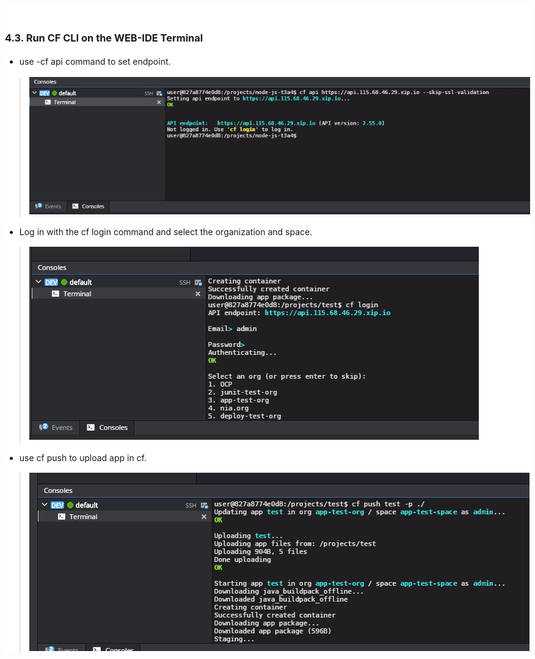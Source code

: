 <br>

### <div id='4.3'/> 4.3. Run CF CLI on the WEB-IDE Terminal

- use -cf api command to set endpoint.

> ![](./images/webide/web-ide-12.png)

- Log in with the cf login command and select the organization and space.

> ![](./images/webide/web-ide-13.png)

- use cf push to upload app in cf.

> ![](./images/webide/web-ide-14.png)
